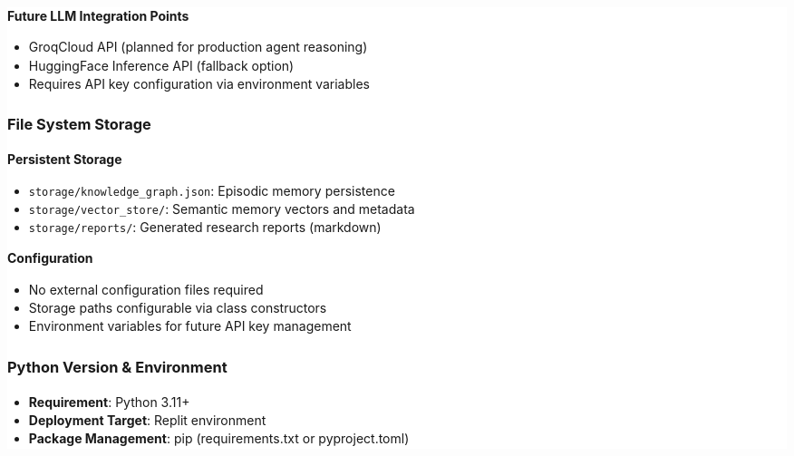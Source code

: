 **Future LLM Integration Points**
- GroqCloud API (planned for production agent reasoning)
- HuggingFace Inference API (fallback option)
- Requires API key configuration via environment variables

### File System Storage

**Persistent Storage**
- `storage/knowledge_graph.json`: Episodic memory persistence
- `storage/vector_store/`: Semantic memory vectors and metadata
- `storage/reports/`: Generated research reports (markdown)

**Configuration**
- No external configuration files required
- Storage paths configurable via class constructors
- Environment variables for future API key management

### Python Version & Environment

- **Requirement**: Python 3.11+
- **Deployment Target**: Replit environment
- **Package Management**: pip (requirements.txt or pyproject.toml)